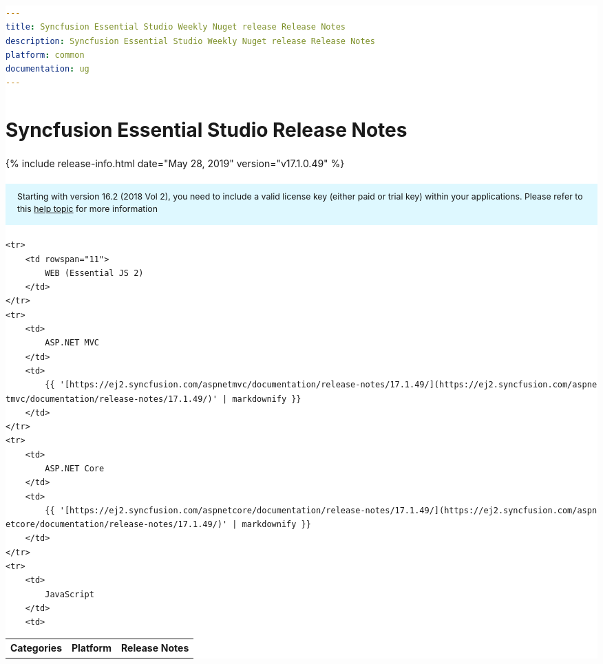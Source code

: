 ```yaml
---
title: Syncfusion Essential Studio Weekly Nuget release Release Notes  
description: Syncfusion Essential Studio Weekly Nuget release Release Notes  
platform: common
documentation: ug
---
```


# Syncfusion Essential Studio  Release Notes  

{% include release-info.html date="May 28, 2019"   version="v17.1.0.49" %} 

<style>
#license {
    font-size: .88em!important;
margin-top: 1.5em;     margin-bottom: 1.5em;
    background-color: #def8ff;
    padding: 10px 17px 14px;
}
</style>

<div id="license">
Starting with version 16.2 (2018 Vol 2), you need to include a valid license key (either paid or trial key) within your applications. 
Please refer to this <a href="/common/essential-studio/licensing/license-key">help topic</a> for more information 
</div>

<table>
    <tr>
        <th>Categories</th>
        <th>Platform</th>
        <th>Release Notes</th>
    </tr>
	
    <tr>
        <td rowspan="11">
            WEB (Essential JS 2)
        </td>
    </tr>
    <tr>
        <td>
            ASP.NET MVC
        </td>
        <td>
            {{ '[https://ej2.syncfusion.com/aspnetmvc/documentation/release-notes/17.1.49/](https://ej2.syncfusion.com/aspnetmvc/documentation/release-notes/17.1.49/)' | markdownify }}
        </td>
    </tr>
    <tr>
        <td>
            ASP.NET Core
        </td>
        <td>
            {{ '[https://ej2.syncfusion.com/aspnetcore/documentation/release-notes/17.1.49/](https://ej2.syncfusion.com/aspnetcore/documentation/release-notes/17.1.49/)' | markdownify }}
        </td>
    </tr>
    <tr>
        <td>
            JavaScript
        </td>
        <td>